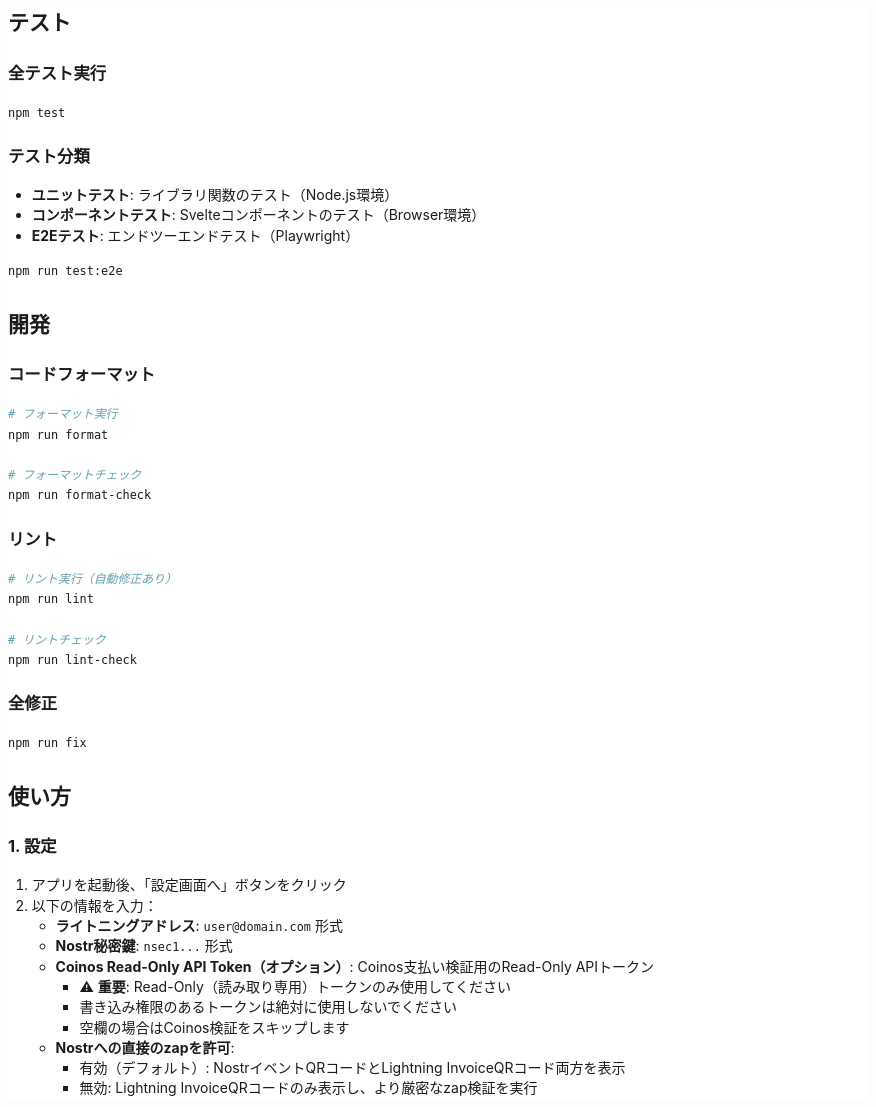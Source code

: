 ## テスト

### 全テスト実行

```bash
npm test
```

### テスト分類

- **ユニットテスト**: ライブラリ関数のテスト（Node.js環境）
- **コンポーネントテスト**: Svelteコンポーネントのテスト（Browser環境）
- **E2Eテスト**: エンドツーエンドテスト（Playwright）

```bash
npm run test:e2e
```

## 開発

### コードフォーマット

```bash
# フォーマット実行
npm run format

# フォーマットチェック
npm run format-check
```

### リント

```bash
# リント実行（自動修正あり）
npm run lint

# リントチェック
npm run lint-check
```

### 全修正

```bash
npm run fix
```

## 使い方

### 1. 設定

1. アプリを起動後、「設定画面へ」ボタンをクリック
2. 以下の情報を入力：
   - **ライトニングアドレス**: `user@domain.com` 形式
   - **Nostr秘密鍵**: `nsec1...` 形式
   - **Coinos Read-Only API Token（オプション）**: Coinos支払い検証用のRead-Only APIトークン
     - ⚠️ **重要**: Read-Only（読み取り専用）トークンのみ使用してください
     - 書き込み権限のあるトークンは絶対に使用しないでください
     - 空欄の場合はCoinos検証をスキップします
   - **Nostrへの直接のzapを許可**: 
     - 有効（デフォルト）: NostrイベントQRコードとLightning InvoiceQRコード両方を表示
     - 無効: Lightning InvoiceQRコードのみ表示し、より厳密なzap検証を実行
